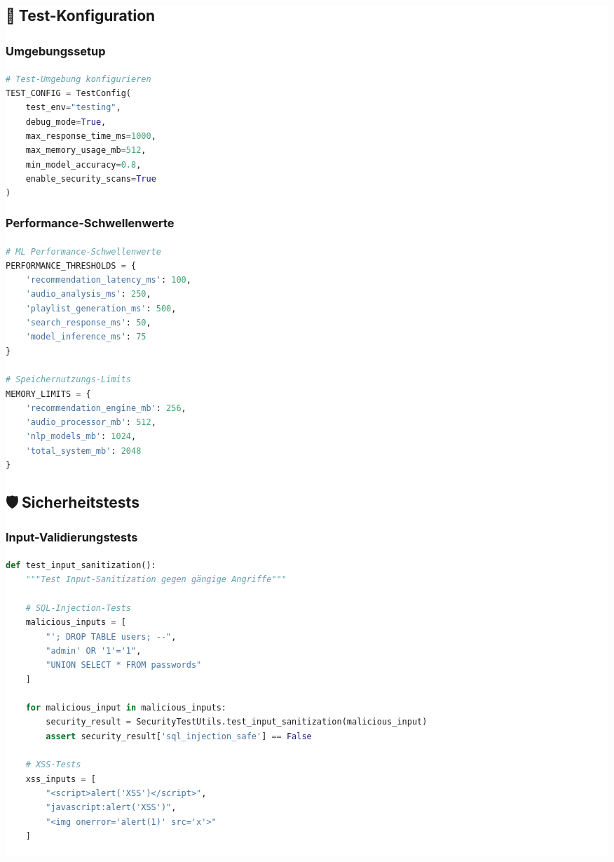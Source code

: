 ## 🔧 Test-Konfiguration

### Umgebungssetup

```python
# Test-Umgebung konfigurieren
TEST_CONFIG = TestConfig(
    test_env="testing",
    debug_mode=True,
    max_response_time_ms=1000,
    max_memory_usage_mb=512,
    min_model_accuracy=0.8,
    enable_security_scans=True
)
```

### Performance-Schwellenwerte

```python
# ML Performance-Schwellenwerte
PERFORMANCE_THRESHOLDS = {
    'recommendation_latency_ms': 100,
    'audio_analysis_ms': 250,
    'playlist_generation_ms': 500,
    'search_response_ms': 50,
    'model_inference_ms': 75
}

# Speichernutzungs-Limits
MEMORY_LIMITS = {
    'recommendation_engine_mb': 256,
    'audio_processor_mb': 512,
    'nlp_models_mb': 1024,
    'total_system_mb': 2048
}
```

## 🛡️ Sicherheitstests

### Input-Validierungstests

```python
def test_input_sanitization():
    """Test Input-Sanitization gegen gängige Angriffe"""
    
    # SQL-Injection-Tests
    malicious_inputs = [
        "'; DROP TABLE users; --",
        "admin' OR '1'='1",
        "UNION SELECT * FROM passwords"
    ]
    
    for malicious_input in malicious_inputs:
        security_result = SecurityTestUtils.test_input_sanitization(malicious_input)
        assert security_result['sql_injection_safe'] == False
    
    # XSS-Tests
    xss_inputs = [
        "<script>alert('XSS')</script>",
        "javascript:alert('XSS')",
        "<img onerror='alert(1)' src='x'>"
    ]
    
```